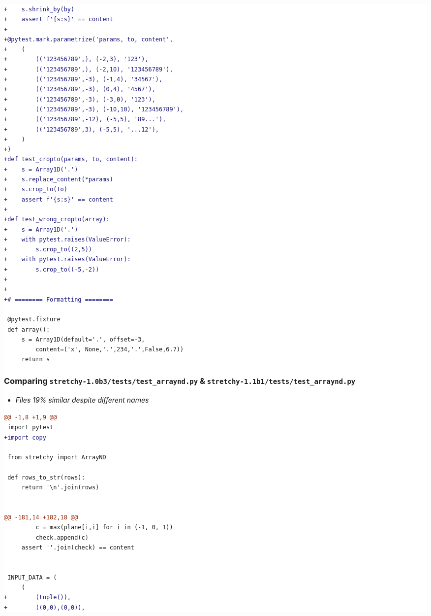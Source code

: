 ```diff
+    s.shrink_by(by)
+    assert f'{s:s}' == content
+
+@pytest.mark.parametrize('params, to, content',
+    (
+        (('123456789',), (-2,3), '123'),
+        (('123456789',), (-2,10), '123456789'),
+        (('123456789',-3), (-1,4), '34567'),
+        (('123456789',-3), (0,4), '4567'),
+        (('123456789',-3), (-3,0), '123'),
+        (('123456789',-3), (-10,10), '123456789'),
+        (('123456789',-12), (-5,5), '89...'),
+        (('123456789',3), (-5,5), '...12'),
+    )
+)
+def test_cropto(params, to, content):
+    s = Array1D('.')
+    s.replace_content(*params)
+    s.crop_to(to)
+    assert f'{s:s}' == content
+
+def test_wrong_cropto(array):
+    s = Array1D('.')
+    with pytest.raises(ValueError):
+        s.crop_to((2,5))
+    with pytest.raises(ValueError):
+        s.crop_to((-5,-2))
+
+
+# ======== Formatting ========
 
 @pytest.fixture
 def array():
     s = Array1D(default='.', offset=-3,
         content=('x', None,'.',234,'.',False,6.7))
     return s
```

### Comparing `stretchy-1.0b3/tests/test_arraynd.py` & `stretchy-1.1b1/tests/test_arraynd.py`

 * *Files 19% similar despite different names*

```diff
@@ -1,8 +1,9 @@
 import pytest
+import copy
 
 from stretchy import ArrayND
 
 def rows_to_str(rows):
     return '\n'.join(rows)
 
 
@@ -181,14 +182,18 @@
         c = max(plane[i,i] for i in (-1, 0, 1))
         check.append(c)
     assert ''.join(check) == content
 
 
 INPUT_DATA = (
     (
+        (tuple()),
+        ((0,0),(0,0)),
```